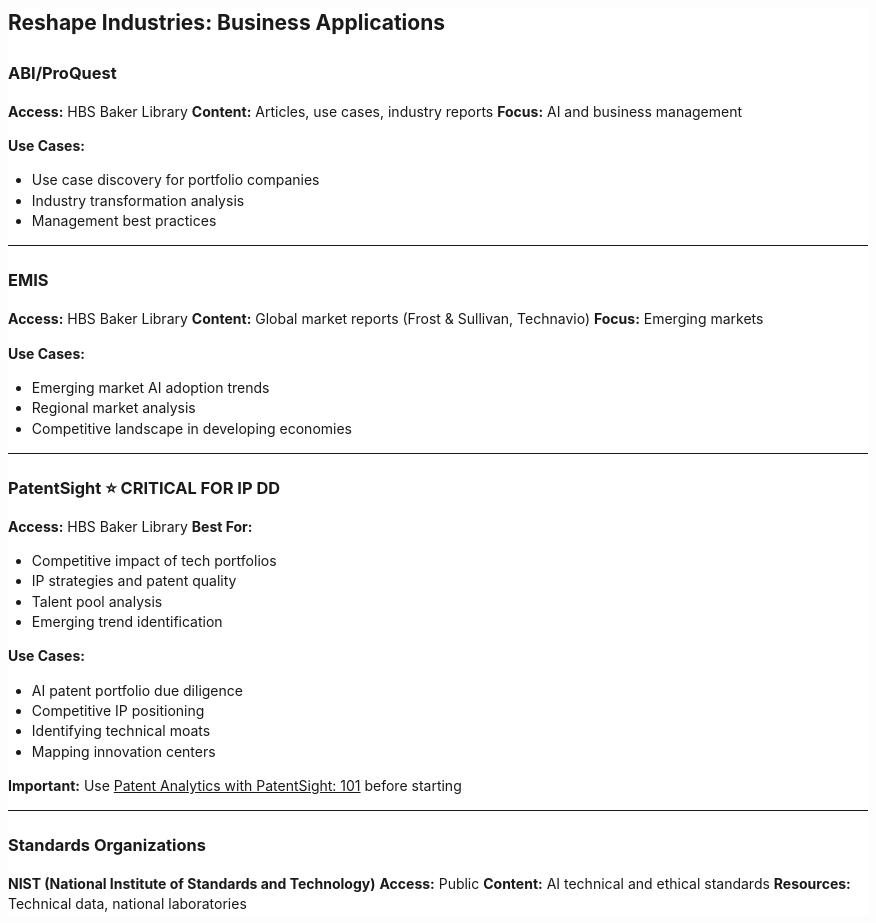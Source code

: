## Reshape Industries: Business Applications

### **ABI/ProQuest**
**Access:** HBS Baker Library
**Content:** Articles, use cases, industry reports
**Focus:** AI and business management

**Use Cases:**
- Use case discovery for portfolio companies
- Industry transformation analysis
- Management best practices

---

### **EMIS**
**Access:** HBS Baker Library
**Content:** Global market reports (Frost & Sullivan, Technavio)
**Focus:** Emerging markets

**Use Cases:**
- Emerging market AI adoption trends
- Regional market analysis
- Competitive landscape in developing economies

---

### **PatentSight** ⭐ CRITICAL FOR IP DD
**Access:** HBS Baker Library
**Best For:**
- Competitive impact of tech portfolios
- IP strategies and patent quality
- Talent pool analysis
- Emerging trend identification

**Use Cases:**
- AI patent portfolio due diligence
- Competitive IP positioning
- Identifying technical moats
- Mapping innovation centers

**Important:** Use [Patent Analytics with PatentSight: 101](https://www.library.hbs.edu/services/help-center/patent-analytics-with-patentsight-101) before starting

---

### **Standards Organizations**

**NIST (National Institute of Standards and Technology)**
**Access:** Public
**Content:** AI technical and ethical standards
**Resources:** Technical data, national laboratories
